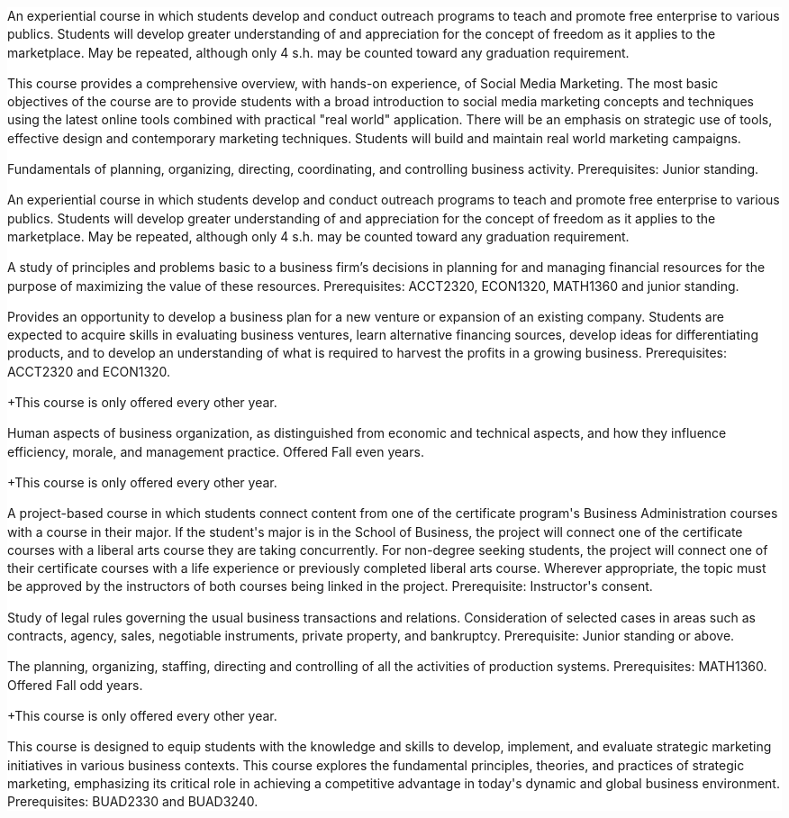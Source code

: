 An experiential course in which students develop and conduct outreach programs to teach and promote free enterprise to various publics. Students will develop greater understanding of and appreciation for the concept of freedom as it applies to the marketplace. May be repeated, although only 4 s.h. may be counted toward any graduation requirement.

This course provides a comprehensive overview, with hands-on experience, of Social Media Marketing. The most basic objectives of the course are to provide students with a broad introduction to social media marketing concepts and techniques using the latest online tools combined with practical "real world" application. There will be an emphasis on strategic use of tools, effective design and contemporary marketing techniques. Students will build and maintain real world marketing campaigns.

Fundamentals of planning, organizing, directing, coordinating, and controlling business activity. Prerequisites: Junior standing.

An experiential course in which students develop and conduct outreach programs to teach and promote free enterprise to various publics. Students will develop greater understanding of and appreciation for the concept of freedom as it applies to the marketplace. May be repeated, although only 4 s.h. may be counted toward any graduation requirement.

A study of principles and problems basic to a business firm’s decisions in planning for and managing financial resources for the purpose of maximizing the value of these resources. Prerequisites: ACCT2320, ECON1320, MATH1360 and junior standing.

Provides an opportunity to develop a business plan for a new venture or expansion of an existing company. Students are expected to acquire skills in evaluating business ventures, learn alternative financing sources, develop ideas for differentiating products, and to develop an understanding of what is required to harvest the profits in a growing business. Prerequisites: ACCT2320 and ECON1320.



+This course is only offered every other year.

Human aspects of business organization, as distinguished from economic and technical aspects, and how they influence efficiency, morale, and management practice. Offered Fall even years.



+This course is only offered every other year.

A project-based course in which students connect content from one of the certificate program's Business Administration courses with a course in their major. If the student's major is in the School of Business, the project will connect one of the certificate courses with a liberal arts course they are taking concurrently. For non-degree seeking students, the project will connect one of their certificate courses with a life experience or previously completed liberal arts course. Wherever appropriate, the topic must be approved by the instructors of both courses being linked in the project. Prerequisite: Instructor's consent.

Study of legal rules governing the usual business transactions and relations. Consideration of selected cases in areas such as contracts, agency, sales, negotiable instruments, private property, and bankruptcy. Prerequisite: Junior standing or above.

The planning, organizing, staffing, directing and controlling of all the activities of production systems. Prerequisites: MATH1360. Offered Fall odd years.



+This course is only offered every other year.

This course is designed to equip students with the knowledge and skills to develop, implement, and evaluate strategic marketing initiatives in various business contexts. This course explores the fundamental principles, theories, and practices of strategic marketing, emphasizing its critical role in achieving a competitive advantage in today's dynamic and global business environment. Prerequisites: BUAD2330 and BUAD3240.
